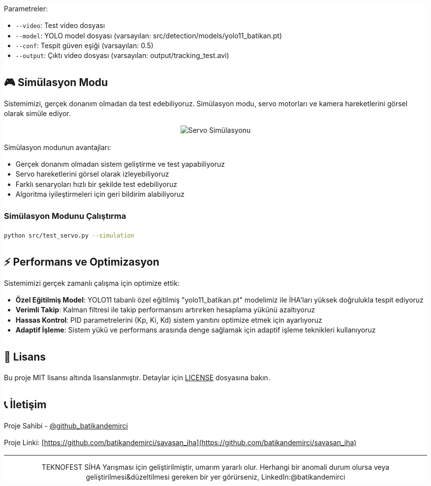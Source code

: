 Parametreler:
- `--video`: Test video dosyası
- `--model`: YOLO model dosyası (varsayılan: src/detection/models/yolo11_batikan.pt)
- `--conf`: Tespit güven eşiği (varsayılan: 0.5)
- `--output`: Çıktı video dosyası (varsayılan: output/tracking_test.avi)

## 🎮 Simülasyon Modu

Sistemimizi, gerçek donanım olmadan da test edebiliyoruz. Simülasyon modu, servo motorları ve kamera hareketlerini görsel olarak simüle ediyor.

<p align="center">
  <img src="https://github.com/batikandemirci/savasan_iha/raw/main/docs/images/servo_simulation.png" alt="Servo Simülasyonu" width="400">
</p>

Simülasyon modunun avantajları:
- Gerçek donanım olmadan sistem geliştirme ve test yapabiliyoruz
- Servo hareketlerini görsel olarak izleyebiliyoruz
- Farklı senaryoları hızlı bir şekilde test edebiliyoruz
- Algoritma iyileştirmeleri için geri bildirim alabiliyoruz

### Simülasyon Modunu Çalıştırma

```bash
python src/test_servo.py --simulation
```

## ⚡ Performans ve Optimizasyon

Sistemimizi gerçek zamanlı çalışma için optimize ettik:

- **Özel Eğitilmiş Model**: YOLO11 tabanlı özel eğitilmiş "yolo11_batikan.pt" modelimiz ile İHA'ları yüksek doğrulukla tespit ediyoruz
- **Verimli Takip**: Kalman filtresi ile takip performansını artırırken hesaplama yükünü azaltıyoruz
- **Hassas Kontrol**: PID parametrelerini (Kp, Ki, Kd) sistem yanıtını optimize etmek için ayarlıyoruz
- **Adaptif İşleme**: Sistem yükü ve performans arasında denge sağlamak için adaptif işleme teknikleri kullanıyoruz

## 📄 Lisans

Bu proje MIT lisansı altında lisanslanmıştır. Detaylar için [LICENSE](LICENSE) dosyasına bakın.

## 📞 İletişim

Proje Sahibi - [@github_batikandemirci](https://github.com/batikandemirci)

Proje Linki: [https://github.com/batikandemirci/savasan_iha](https://github.com/batikandemirci/savasan_iha)

---


<p align="center">
  TEKNOFEST SİHA Yarışması için geliştirilmiştir, umarım yararlı olur. Herhangi bir anomali durum olursa veya geliştirilmesi&düzeltilmesi gereken bir yer görürseniz, LinkedIn:@batikandemirci
</p>
